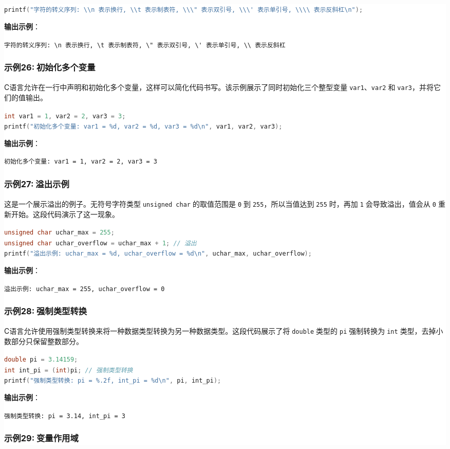 ```c
printf("字符的转义序列: \\n 表示换行, \\t 表示制表符, \\\" 表示双引号, \\\' 表示单引号, \\\\ 表示反斜杠\n");
```

**输出示例**：

```
字符的转义序列: \n 表示换行, \t 表示制表符, \" 表示双引号, \' 表示单引号, \\ 表示反斜杠
```

### 示例26: 初始化多个变量

C语言允许在一行中声明和初始化多个变量，这样可以简化代码书写。该示例展示了同时初始化三个整型变量 `var1`、`var2` 和 `var3`，并将它们的值输出。

```c
int var1 = 1, var2 = 2, var3 = 3;
printf("初始化多个变量: var1 = %d, var2 = %d, var3 = %d\n", var1, var2, var3);
```

**输出示例**：

```
初始化多个变量: var1 = 1, var2 = 2, var3 = 3
```

### 示例27: 溢出示例

这是一个展示溢出的例子。无符号字符类型 `unsigned char` 的取值范围是 `0` 到 `255`，所以当值达到 `255` 时，再加 `1` 会导致溢出，值会从 `0` 重新开始。这段代码演示了这一现象。

```c
unsigned char uchar_max = 255;
unsigned char uchar_overflow = uchar_max + 1; // 溢出
printf("溢出示例: uchar_max = %d, uchar_overflow = %d\n", uchar_max, uchar_overflow);
```

**输出示例**：

```
溢出示例: uchar_max = 255, uchar_overflow = 0
```

### 示例28: 强制类型转换

C语言允许使用强制类型转换来将一种数据类型转换为另一种数据类型。这段代码展示了将 `double` 类型的 `pi` 强制转换为 `int` 类型，去掉小数部分只保留整数部分。

```c
double pi = 3.14159;
int int_pi = (int)pi; // 强制类型转换
printf("强制类型转换: pi = %.2f, int_pi = %d\n", pi, int_pi);
```

**输出示例**：

```
强制类型转换: pi = 3.14, int_pi = 3
```

### 示例29: 变量作用域

